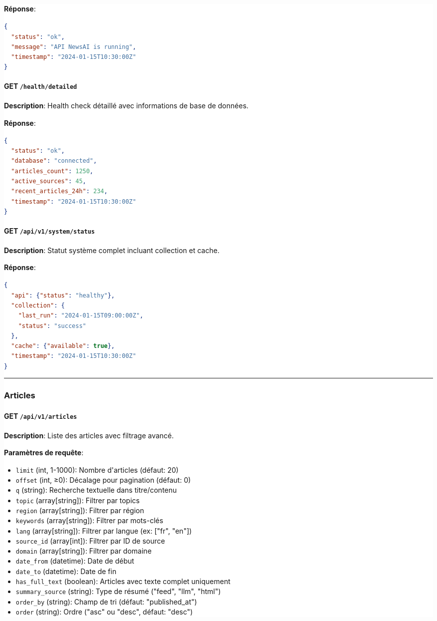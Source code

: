 **Réponse**:
```json
{
  "status": "ok",
  "message": "API NewsAI is running", 
  "timestamp": "2024-01-15T10:30:00Z"
}
```

#### GET `/health/detailed`
**Description**: Health check détaillé avec informations de base de données.

**Réponse**:
```json
{
  "status": "ok",
  "database": "connected",
  "articles_count": 1250,
  "active_sources": 45,
  "recent_articles_24h": 234,
  "timestamp": "2024-01-15T10:30:00Z"
}
```

#### GET `/api/v1/system/status`
**Description**: Statut système complet incluant collection et cache.

**Réponse**:
```json
{
  "api": {"status": "healthy"},
  "collection": {
    "last_run": "2024-01-15T09:00:00Z",
    "status": "success"
  },
  "cache": {"available": true},
  "timestamp": "2024-01-15T10:30:00Z"
}
```

---

### Articles

#### GET `/api/v1/articles`
**Description**: Liste des articles avec filtrage avancé.

**Paramètres de requête**:
- `limit` (int, 1-1000): Nombre d'articles (défaut: 20)
- `offset` (int, ≥0): Décalage pour pagination (défaut: 0)
- `q` (string): Recherche textuelle dans titre/contenu
- `topic` (array[string]): Filtrer par topics
- `region` (array[string]): Filtrer par région
- `keywords` (array[string]): Filtrer par mots-clés
- `lang` (array[string]): Filtrer par langue (ex: ["fr", "en"])
- `source_id` (array[int]): Filtrer par ID de source
- `domain` (array[string]): Filtrer par domaine
- `date_from` (datetime): Date de début
- `date_to` (datetime): Date de fin
- `has_full_text` (boolean): Articles avec texte complet uniquement
- `summary_source` (string): Type de résumé ("feed", "llm", "html")
- `order_by` (string): Champ de tri (défaut: "published_at")
- `order` (string): Ordre ("asc" ou "desc", défaut: "desc")
